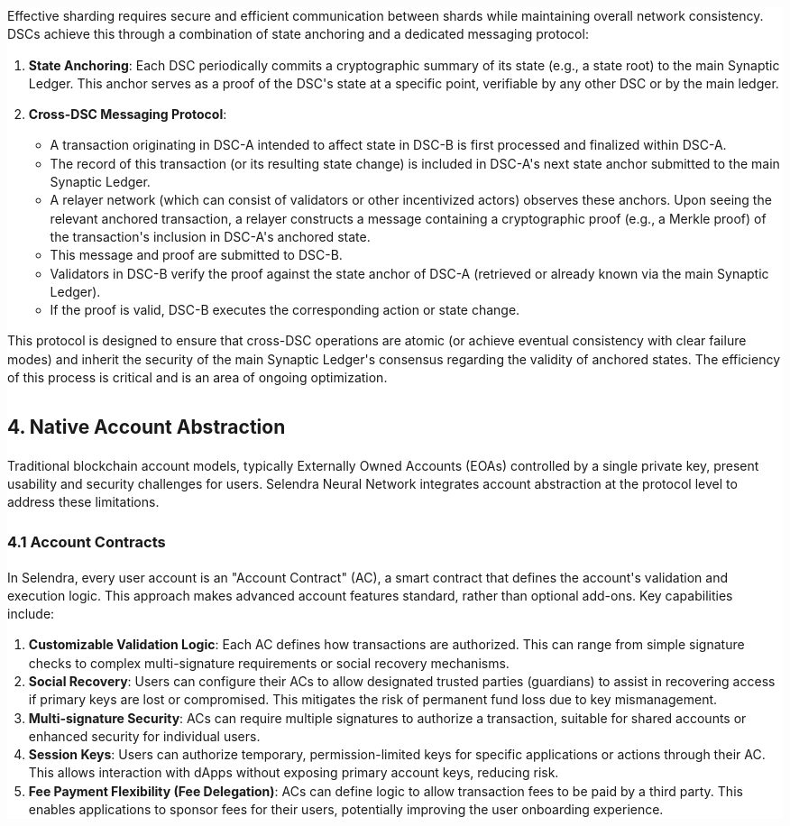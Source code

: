 Effective sharding requires secure and efficient communication between shards while maintaining overall network consistency. DSCs achieve this through a combination of state anchoring and a dedicated messaging protocol:

1.  **State Anchoring**: Each DSC periodically commits a cryptographic summary of its state (e.g., a state root) to the main Synaptic Ledger. This anchor serves as a proof of the DSC's state at a specific point, verifiable by any other DSC or by the main ledger.

2.  **Cross-DSC Messaging Protocol**:
    - A transaction originating in DSC-A intended to affect state in DSC-B is first processed and finalized within DSC-A.
    - The record of this transaction (or its resulting state change) is included in DSC-A's next state anchor submitted to the main Synaptic Ledger.
    - A relayer network (which can consist of validators or other incentivized actors) observes these anchors. Upon seeing the relevant anchored transaction, a relayer constructs a message containing a cryptographic proof (e.g., a Merkle proof) of the transaction's inclusion in DSC-A's anchored state.
    - This message and proof are submitted to DSC-B.
    - Validators in DSC-B verify the proof against the state anchor of DSC-A (retrieved or already known via the main Synaptic Ledger).
    - If the proof is valid, DSC-B executes the corresponding action or state change.

This protocol is designed to ensure that cross-DSC operations are atomic (or achieve eventual consistency with clear failure modes) and inherit the security of the main Synaptic Ledger's consensus regarding the validity of anchored states. The efficiency of this process is critical and is an area of ongoing optimization.

## 4. Native Account Abstraction

Traditional blockchain account models, typically Externally Owned Accounts (EOAs) controlled by a single private key, present usability and security challenges for users. Selendra Neural Network integrates account abstraction at the protocol level to address these limitations.

### 4.1 Account Contracts

In Selendra, every user account is an "Account Contract" (AC), a smart contract that defines the account's validation and execution logic. This approach makes advanced account features standard, rather than optional add-ons. Key capabilities include:

1.  **Customizable Validation Logic**: Each AC defines how transactions are authorized. This can range from simple signature checks to complex multi-signature requirements or social recovery mechanisms.
2.  **Social Recovery**: Users can configure their ACs to allow designated trusted parties (guardians) to assist in recovering access if primary keys are lost or compromised. This mitigates the risk of permanent fund loss due to key mismanagement.
3.  **Multi-signature Security**: ACs can require multiple signatures to authorize a transaction, suitable for shared accounts or enhanced security for individual users.
4.  **Session Keys**: Users can authorize temporary, permission-limited keys for specific applications or actions through their AC. This allows interaction with dApps without exposing primary account keys, reducing risk.
5.  **Fee Payment Flexibility (Fee Delegation)**: ACs can define logic to allow transaction fees to be paid by a third party. This enables applications to sponsor fees for their users, potentially improving the user onboarding experience.
